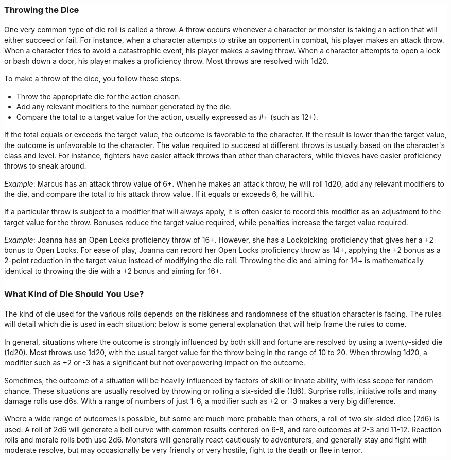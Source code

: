 
### Throwing the Dice

One very common type of die roll is called a throw. A throw occurs whenever a character or monster is taking an action that will either succeed or fail. For instance, when a character attempts to strike an opponent in combat, his player makes an attack throw. When a character tries to avoid a catastrophic event, his player makes a saving throw. When a character attempts to open a lock or bash down a door, his player makes a proficiency throw. Most throws are resolved with 1d20. 


To make a throw of the dice, you follow these steps:

- Throw the appropriate die for the action chosen. 
- Add any relevant modifiers to the number generated by the die.  
- Compare the total to a target value for the action, usually expressed as #+ (such as 12+).


If the total equals or exceeds the target value, the outcome is favorable to the character. If the result is lower than the target value, the outcome is unfavorable to the character. The value required to succeed at different throws is usually based on the character's class and level. For instance, fighters have easier attack throws than other than characters, while thieves have easier proficiency throws to sneak around.

*Example*: Marcus has an attack throw value of 6+. When he makes an attack throw, he will roll 1d20, add any relevant modifiers to the die, and compare the total to his attack throw value. If it equals or exceeds 6, he will hit. 

If a particular throw is subject to a modifier that will always apply, it is often easier to record this modifier as an adjustment to the target value for the throw. Bonuses reduce the target value required, while penalties increase the target value required.

*Example*: Joanna has an Open Locks proficiency throw of 16+. However, she has a Lockpicking proficiency that gives her a +2 bonus to Open Locks. For ease of play, Joanna can record her Open Locks proficiency throw as 14+, applying the +2 bonus as a 2-point reduction in the target value instead of modifying the die roll. Throwing the die and aiming for 14+ is mathematically identical to throwing the die with a +2 bonus and aiming for 16+.


### What Kind of Die Should You Use?

The kind of die used for the various rolls depends on the riskiness and randomness of the situation character is facing. The rules will detail which die is used in each situation; below is some general explanation that will help frame the rules to come.

In general, situations where the outcome is strongly influenced by both skill and fortune are resolved by using a twenty-sided die (1d20). Most throws use 1d20, with the usual target value for the throw being in the range of 10 to 20. When throwing 1d20, a modifier such as +2 or -3 has a significant but not overpowering impact on the outcome. 

Sometimes, the outcome of a situation will be heavily influenced by factors of skill or innate ability, with less scope for random chance. These situations are usually resolved by throwing or rolling a six-sided die (1d6). Surprise rolls, initiative rolls and many damage rolls use d6s. With a range of numbers of just 1-6, a modifier such as +2 or -3 makes a very big difference. 

Where a wide range of outcomes is possible, but some are much more probable than others, a roll of two six-sided dice (2d6) is used. A roll of 2d6 will generate a bell curve with common results centered on 6-8, and rare outcomes at 2-3 and 11-12. Reaction rolls and morale rolls both use 2d6. Monsters will generally react cautiously to adventurers, and generally stay and fight with moderate resolve, but may occasionally be very friendly or very hostile, fight to the death or flee in terror. 
